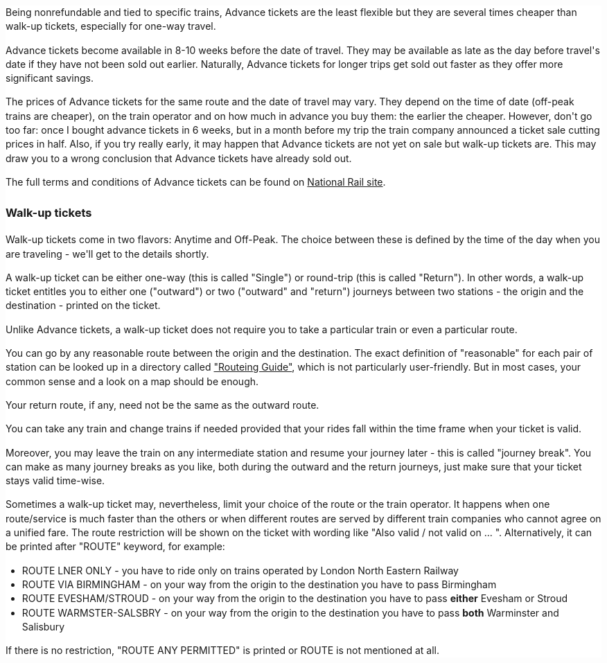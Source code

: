 Being nonrefundable and tied to specific trains, Advance tickets are the least flexible but they are several times cheaper than walk-up tickets, especially for one-way travel.

Advance tickets become available in 8-10 weeks before the date of travel. They may be available as late as the day before travel's date if they have not been sold out earlier. Naturally, Advance tickets for longer trips get sold out faster as they offer more significant savings. 

The prices of Advance tickets for the same route and the date of travel may vary. They depend on the time of date (off-peak trains are cheaper), on the train operator and on how much in advance you buy them: the earlier the cheaper. However, don't go too far: once I bought advance tickets in 6 weeks, but in a month before my trip the train company announced a ticket sale cutting prices in half. Also, if you try really early, it may happen that Advance tickets are not yet on sale but walk-up tickets are. This may draw you to a wrong conclusion that Advance tickets have already sold out.

The full terms and conditions of Advance tickets can be found on [National Rail site](http://www.nationalrail.co.uk/times_fares/ticket_types/46546.aspx).


### Walk-up tickets

Walk-up tickets come in two flavors: Anytime and Off-Peak. The choice between these is defined by the time of the day when you are traveling - we'll get to the details shortly. 

A walk-up ticket can be either one-way (this is called "Single") or round-trip (this is called "Return"). In other words, a walk-up ticket entitles you to either one ("outward") or two ("outward" and "return") journeys between two stations - the origin and the destination - printed on the ticket. 

Unlike Advance tickets, a walk-up ticket does not require you to take a particular train or even a particular route.

You can go by any reasonable route between the origin and the destination. The exact definition of "reasonable" for each pair of station can be looked up in a directory called ["Routeing Guide"](http://data.atoc.org/routeing-guide), which is not particularly user-friendly. But in most cases, your common sense and a look on a map should be enough. 

Your return route, if any, need not be the same as the outward route. 

You can take any train and change trains if needed provided that your rides fall within the time frame when your ticket is valid.

Moreover, you may leave the train on any intermediate station and resume your journey later - this is called "journey break". You can make as many journey breaks as you like, both during the outward and the return journeys, just make sure that your ticket stays valid time-wise.

Sometimes a walk-up ticket may, nevertheless, limit your choice of the route or the train operator. It happens when one route/service is much faster than the others or when different routes are served by different train companies who cannot agree on a unified fare. The route restriction will be shown on the ticket with wording like "Also valid / not valid on ... ". Alternatively, it can be printed after "ROUTE" keyword, for example: 
- ROUTE LNER ONLY - you have to ride only on trains operated by London North Eastern Railway
- ROUTE VIA BIRMINGHAM - on your way from the origin to the destination you have to pass Birmingham
- ROUTE EVESHAM/STROUD - on your way from the origin to the destination you have to pass **either** Evesham or Stroud
- ROUTE WARMSTER-SALSBRY - on your way from the origin to the destination you have to pass **both** Warminster and Salisbury

If there is no restriction, "ROUTE ANY PERMITTED" is printed or ROUTE is not mentioned at all. 
